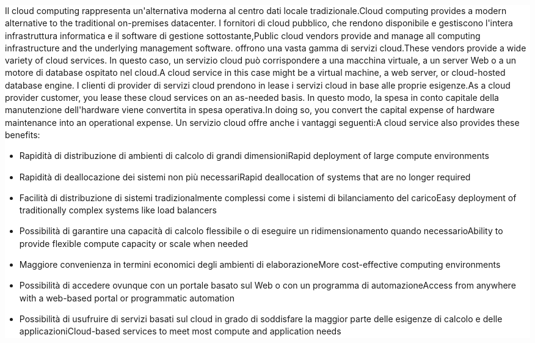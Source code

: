 <span data-ttu-id="fe2ac-108">Il cloud computing rappresenta un'alternativa moderna al centro dati locale tradizionale.</span><span class="sxs-lookup"><span data-stu-id="fe2ac-108">Cloud computing provides a modern alternative to the traditional on-premises datacenter.</span></span> <span data-ttu-id="fe2ac-109">I fornitori di cloud pubblico, che rendono disponibile e gestiscono l'intera infrastruttura informatica e il software di gestione sottostante,</span><span class="sxs-lookup"><span data-stu-id="fe2ac-109">Public cloud vendors provide and manage all computing infrastructure and the underlying management software.</span></span> <span data-ttu-id="fe2ac-110">offrono una vasta gamma di servizi cloud.</span><span class="sxs-lookup"><span data-stu-id="fe2ac-110">These vendors provide a wide variety of cloud services.</span></span> <span data-ttu-id="fe2ac-111">In questo caso, un servizio cloud può corrispondere a una macchina virtuale, a un server Web o a un motore di database ospitato nel cloud.</span><span class="sxs-lookup"><span data-stu-id="fe2ac-111">A cloud service in this case might be a virtual machine, a web server, or cloud-hosted database engine.</span></span> <span data-ttu-id="fe2ac-112">I clienti di provider di servizi cloud prendono in lease i servizi cloud in base alle proprie esigenze.</span><span class="sxs-lookup"><span data-stu-id="fe2ac-112">As a cloud provider customer, you lease these cloud services on an as-needed basis.</span></span> <span data-ttu-id="fe2ac-113">In questo modo, la spesa in conto capitale della manutenzione dell'hardware viene convertita in spesa operativa.</span><span class="sxs-lookup"><span data-stu-id="fe2ac-113">In doing so, you convert the capital expense of hardware maintenance into an operational expense.</span></span> <span data-ttu-id="fe2ac-114">Un servizio cloud offre anche i vantaggi seguenti:</span><span class="sxs-lookup"><span data-stu-id="fe2ac-114">A cloud service also provides these benefits:</span></span>

-   <span data-ttu-id="fe2ac-115">Rapidità di distribuzione di ambienti di calcolo di grandi dimensioni</span><span class="sxs-lookup"><span data-stu-id="fe2ac-115">Rapid deployment of large compute environments</span></span>

-   <span data-ttu-id="fe2ac-116">Rapidità di deallocazione dei sistemi non più necessari</span><span class="sxs-lookup"><span data-stu-id="fe2ac-116">Rapid deallocation of systems that are no longer required</span></span>

-   <span data-ttu-id="fe2ac-117">Facilità di distribuzione di sistemi tradizionalmente complessi come i sistemi di bilanciamento del carico</span><span class="sxs-lookup"><span data-stu-id="fe2ac-117">Easy deployment of traditionally complex systems like load balancers</span></span>

-   <span data-ttu-id="fe2ac-118">Possibilità di garantire una capacità di calcolo flessibile o di eseguire un ridimensionamento quando necessario</span><span class="sxs-lookup"><span data-stu-id="fe2ac-118">Ability to provide flexible compute capacity or scale when needed</span></span>

-   <span data-ttu-id="fe2ac-119">Maggiore convenienza in termini economici degli ambienti di elaborazione</span><span class="sxs-lookup"><span data-stu-id="fe2ac-119">More cost-effective computing environments</span></span>

-   <span data-ttu-id="fe2ac-120">Possibilità di accedere ovunque con un portale basato sul Web o con un programma di automazione</span><span class="sxs-lookup"><span data-stu-id="fe2ac-120">Access from anywhere with a web-based portal or programmatic automation</span></span>

-   <span data-ttu-id="fe2ac-121">Possibilità di usufruire di servizi basati sul cloud in grado di soddisfare la maggior parte delle esigenze di calcolo e delle applicazioni</span><span class="sxs-lookup"><span data-stu-id="fe2ac-121">Cloud-based services to meet most compute and application needs</span></span>
